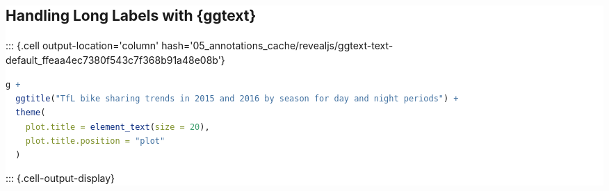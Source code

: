 
## Handling Long Labels with {ggtext}


::: {.cell output-location='column' hash='05_annotations_cache/revealjs/ggtext-text-default_ffeaa4ec7380f543c7f368b91a48e08b'}

```{.r .cell-code  code-line-numbers="2|3,4,5,6|4"}
g +
  ggtitle("TfL bike sharing trends in 2015 and 2016 by season for day and night periods") +
  theme(
    plot.title = element_text(size = 20),
    plot.title.position = "plot"
  )
```

::: {.cell-output-display}